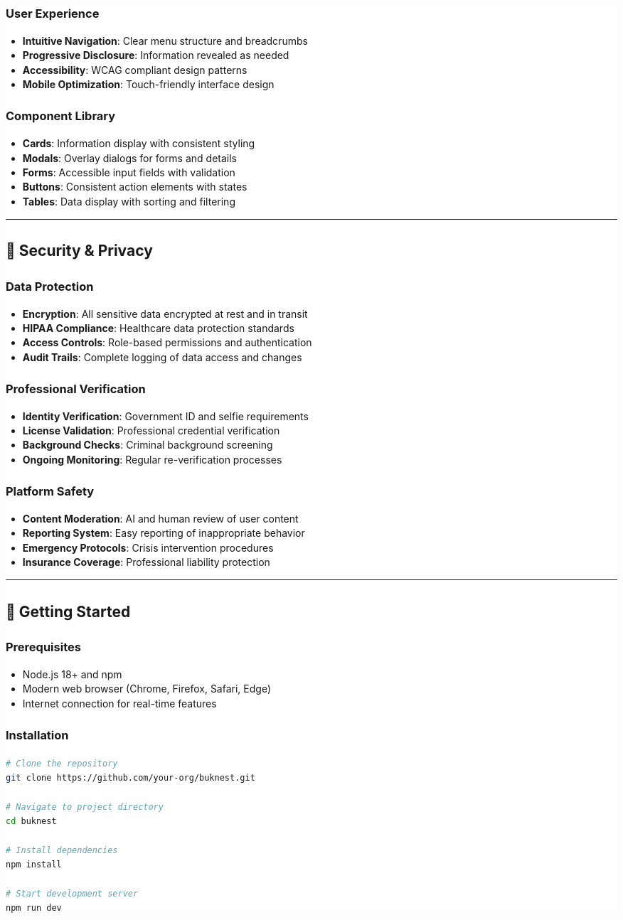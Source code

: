### **User Experience**
- **Intuitive Navigation**: Clear menu structure and breadcrumbs
- **Progressive Disclosure**: Information revealed as needed
- **Accessibility**: WCAG compliant design patterns
- **Mobile Optimization**: Touch-friendly interface design

### **Component Library**
- **Cards**: Information display with consistent styling
- **Modals**: Overlay dialogs for forms and details
- **Forms**: Accessible input fields with validation
- **Buttons**: Consistent action elements with states
- **Tables**: Data display with sorting and filtering

---

## 🔐 **Security & Privacy**

### **Data Protection**
- **Encryption**: All sensitive data encrypted at rest and in transit
- **HIPAA Compliance**: Healthcare data protection standards
- **Access Controls**: Role-based permissions and authentication
- **Audit Trails**: Complete logging of data access and changes

### **Professional Verification**
- **Identity Verification**: Government ID and selfie requirements
- **License Validation**: Professional credential verification
- **Background Checks**: Criminal background screening
- **Ongoing Monitoring**: Regular re-verification processes

### **Platform Safety**
- **Content Moderation**: AI and human review of user content
- **Reporting System**: Easy reporting of inappropriate behavior
- **Emergency Protocols**: Crisis intervention procedures
- **Insurance Coverage**: Professional liability protection

---

## 🚀 **Getting Started**

### **Prerequisites**
- Node.js 18+ and npm
- Modern web browser (Chrome, Firefox, Safari, Edge)
- Internet connection for real-time features

### **Installation**
```bash
# Clone the repository
git clone https://github.com/your-org/buknest.git

# Navigate to project directory
cd buknest

# Install dependencies
npm install

# Start development server
npm run dev
```
